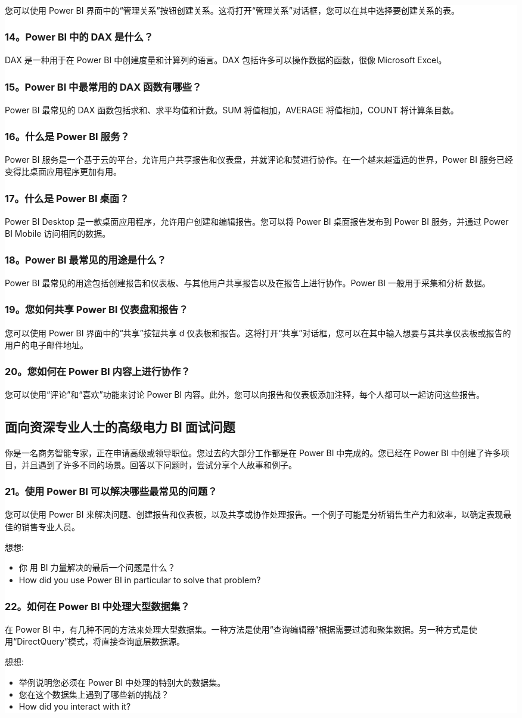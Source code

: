 您可以使用 Power BI 界面中的“管理关系”按钮创建关系。这将打开“管理关系”对话框，您可以在其中选择要创建关系的表。

### 14。Power BI 中的 DAX 是什么？

DAX 是一种用于在 Power BI 中创建度量和计算列的语言。DAX 包括许多可以操作数据的函数，很像 Microsoft Excel。

### 15。Power BI 中最常用的 DAX 函数有哪些？

Power BI 最常见的 DAX 函数包括求和、求平均值和计数。SUM 将值相加，AVERAGE 将值相加，COUNT 将计算条目数。

### 16。什么是 Power BI 服务？

Power BI 服务是一个基于云的平台，允许用户共享报告和仪表盘，并就评论和赞进行协作。在一个越来越遥远的世界，Power BI 服务已经变得比桌面应用程序更加有用。

### 17。什么是 Power BI 桌面？

Power BI Desktop 是一款桌面应用程序，允许用户创建和编辑报告。您可以将 Power BI 桌面报告发布到 Power BI 服务，并通过 Power BI Mobile 访问相同的数据。

### 18。Power BI 最常见的用途是什么？

Power BI 最常见的用途包括创建报告和仪表板、与其他用户共享报告以及在报告上进行协作。Power BI 一般用于采集和分析 数据。

### 19。您如何共享 Power BI 仪表盘和报告？

您可以使用 Power BI 界面中的“共享”按钮共享 d 仪表板和报告。这将打开“共享”对话框，您可以在其中输入想要与其共享仪表板或报告的用户的电子邮件地址。

### 20。您如何在 Power BI 内容上进行协作？

您可以使用“评论”和“喜欢”功能来讨论 Power BI 内容。此外，您可以向报告和仪表板添加注释，每个人都可以一起访问这些报告。

## 面向资深专业人士的高级电力 BI 面试问题

你是一名商务智能专家，正在申请高级或领导职位。您过去的大部分工作都是在 Power BI 中完成的。您已经在 Power BI 中创建了许多项目，并且遇到了许多不同的场景。回答以下问题时，尝试分享个人故事和例子。

### 21。使用 Power BI 可以解决哪些最常见的问题？

您可以使用 Power BI 来解决问题、创建报告和仪表板，以及共享或协作处理报告。一个例子可能是分析销售生产力和效率，以确定表现最佳的销售专业人员。

想想:

*   你 用 BI 力量解决的最后一个问题是什么？
*   How did you use Power BI in particular to solve that problem?

### 22。如何在 Power BI 中处理大型数据集？

在 Power BI 中，有几种不同的方法来处理大型数据集。一种方法是使用“查询编辑器”根据需要过滤和聚集数据。另一种方式是使用“DirectQuery”模式，将直接查询底层数据源。

想想:

*   举例说明您必须在 Power BI 中处理的特别大的数据集。
*   您在这个数据集上遇到了哪些新的挑战？
*   How did you interact with it?
